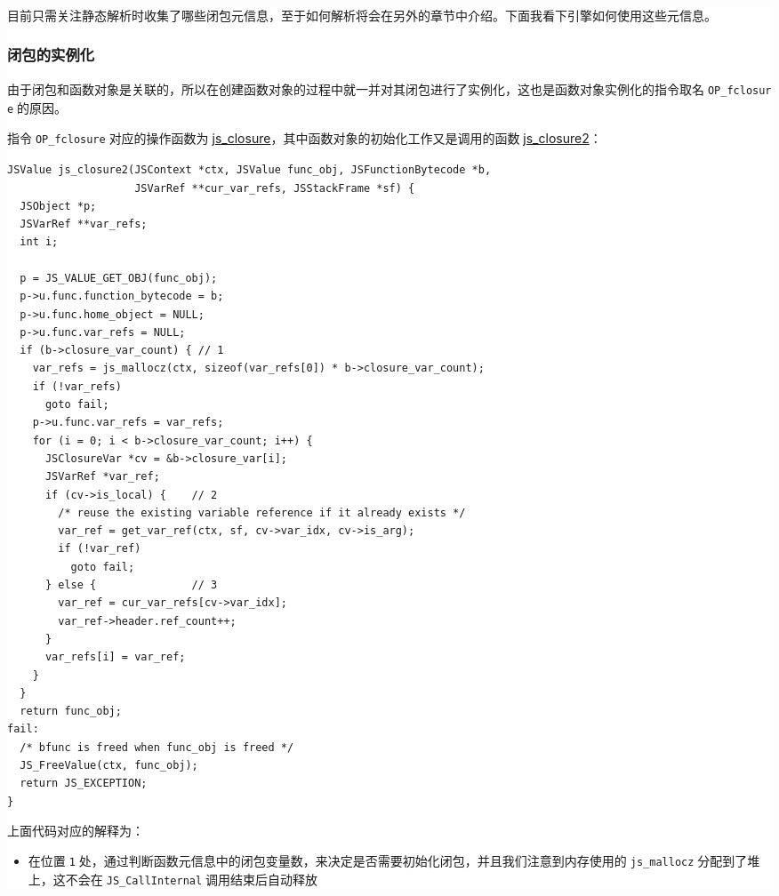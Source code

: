 目前只需关注静态解析时收集了哪些闭包元信息，至于如何解析将会在另外的章节中介绍。下面我看下引擎如何使用这些元信息。

### 闭包的实例化

由于闭包和函数对象是关联的，所以在创建函数对象的过程中就一并对其闭包进行了实例化，这也是函数对象实例化的指令取名 `OP_fclosure` 的原因。

指令 `OP_fclosure` 对应的操作函数为 [js\_closure](https://github.com/hsiaosiyuan0/slowjs/blob/4b8cc2711bc5023eee90ae46e922a29ab33dbb39/src/vm/func.c#L816 "https://github.com/hsiaosiyuan0/slowjs/blob/4b8cc2711bc5023eee90ae46e922a29ab33dbb39/src/vm/func.c#L816")，其中函数对象的初始化工作又是调用的函数 [js\_closure2](https://github.com/hsiaosiyuan0/quickjs/blob/4b8cc2711bc5023eee90ae46e922a29ab33dbb39/src/vm/func.c#L772 "https://github.com/hsiaosiyuan0/quickjs/blob/4b8cc2711bc5023eee90ae46e922a29ab33dbb39/src/vm/func.c#L772")：

    JSValue js_closure2(JSContext *ctx, JSValue func_obj, JSFunctionBytecode *b,
                        JSVarRef **cur_var_refs, JSStackFrame *sf) {
      JSObject *p;
      JSVarRef **var_refs;
      int i;
    
      p = JS_VALUE_GET_OBJ(func_obj);
      p->u.func.function_bytecode = b;
      p->u.func.home_object = NULL;
      p->u.func.var_refs = NULL;
      if (b->closure_var_count) { // 1
        var_refs = js_mallocz(ctx, sizeof(var_refs[0]) * b->closure_var_count);
        if (!var_refs)
          goto fail;
        p->u.func.var_refs = var_refs;
        for (i = 0; i < b->closure_var_count; i++) {
          JSClosureVar *cv = &b->closure_var[i];
          JSVarRef *var_ref;
          if (cv->is_local) {    // 2
            /* reuse the existing variable reference if it already exists */
            var_ref = get_var_ref(ctx, sf, cv->var_idx, cv->is_arg);
            if (!var_ref)
              goto fail;
          } else {               // 3
            var_ref = cur_var_refs[cv->var_idx];
            var_ref->header.ref_count++;
          }
          var_refs[i] = var_ref;
        }
      }
      return func_obj;
    fail:
      /* bfunc is freed when func_obj is freed */
      JS_FreeValue(ctx, func_obj);
      return JS_EXCEPTION;
    }
    

上面代码对应的解释为：

*   在位置 `1` 处，通过判断函数元信息中的闭包变量数，来决定是否需要初始化闭包，并且我们注意到内存使用的 `js_mallocz` 分配到了堆上，这不会在 `JS_CallInternal` 调用结束后自动释放
    